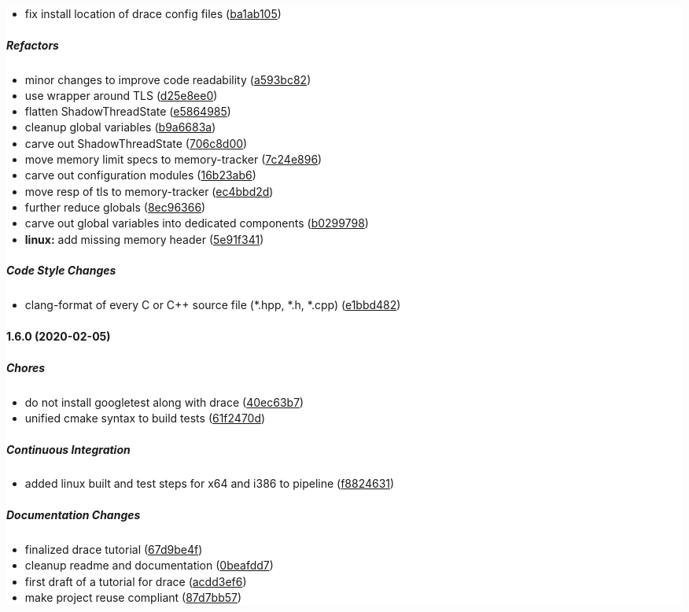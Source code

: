 *  fix install location of drace config files ([ba1ab105](https://github.com/siemens/drace/commit/ba1ab1053a366684cce19e3b06fb25b3def05a93))

##### Refactors

*  minor changes to improve code readability ([a593bc82](https://github.com/siemens/drace/commit/a593bc82dba2ecd8049deb96944dfcd868afe967))
*  use wrapper around TLS ([d25e8ee0](https://github.com/siemens/drace/commit/d25e8ee0a2a4fdfb7ded3bf5605b01d08e7a65cf))
*  flatten ShadowThreadState ([e5864985](https://github.com/siemens/drace/commit/e586498502eb23091e7dc05c79d302c355112ec1))
*  cleanup global variables ([b9a6683a](https://github.com/siemens/drace/commit/b9a6683a92712de0d99fb0c01d7c42d249d83050))
*  carve out ShadowThreadState ([706c8d00](https://github.com/siemens/drace/commit/706c8d00e4f1ec5d15809a19071069cadf2de69c))
*  move memory limit specs to memory-tracker ([7c24e896](https://github.com/siemens/drace/commit/7c24e896b2d93753ae7f12c57f20ab74b36726bb))
*  carve out configuration modules ([16b23ab6](https://github.com/siemens/drace/commit/16b23ab6fd75d79cb714ef9d6dd9a8beed0e87cf))
*  move resp of tls to memory-tracker ([ec4bbd2d](https://github.com/siemens/drace/commit/ec4bbd2dfae986c2758af28e157110a3d81994fe))
*  further reduce globals ([8ec96366](https://github.com/siemens/drace/commit/8ec9636652fd66ac055f9e34094bb39b4c768c1c))
*  carve out global variables into dedicated components ([b0299798](https://github.com/siemens/drace/commit/b02997988be5aa582e96625eee33ab3783aba71c))
* **linux:**  add missing memory header ([5e91f341](https://github.com/siemens/drace/commit/5e91f341484aae6b8db00ef1760b9415dfd78eb7))

##### Code Style Changes

*  clang-format of every C or C++ source file (*.hpp, *.h, *.cpp) ([e1bbd482](https://github.com/siemens/drace/commit/e1bbd482130273c43f2839c066ecaab9e8cde388))

#### 1.6.0 (2020-02-05)

##### Chores

*  do not install googletest along with drace ([40ec63b7](https://github.com/siemens/drace/commit/40ec63b73ec74db48e0fa412cdd4ff9f80531d53))
*  unified cmake syntax to build tests ([61f2470d](https://github.com/siemens/drace/commit/61f2470d12e020e9616388548e27abfe6c76d6e6))

##### Continuous Integration

*  added linux built and test steps for x64 and i386 to pipeline ([f8824631](https://github.com/siemens/drace/commit/f8824631a3c32f8ce121ad0a798fed9f08b068c8))

##### Documentation Changes

*  finalized drace tutorial ([67d9be4f](https://github.com/siemens/drace/commit/67d9be4f3ffcdff92c068ca9713543b316a2f9f3))
*  cleanup readme and documentation ([0beafdd7](https://github.com/siemens/drace/commit/0beafdd72293433b8e7839607c9829babbb3ccd1))
*  first draft of a tutorial for drace ([acdd3ef6](https://github.com/siemens/drace/commit/acdd3ef602c3619c5838a3ac9b3f2e888a37c085))
*  make project reuse compliant ([87d7bb57](https://github.com/siemens/drace/commit/87d7bb57281788841514f4e558022373ea90adf2))
